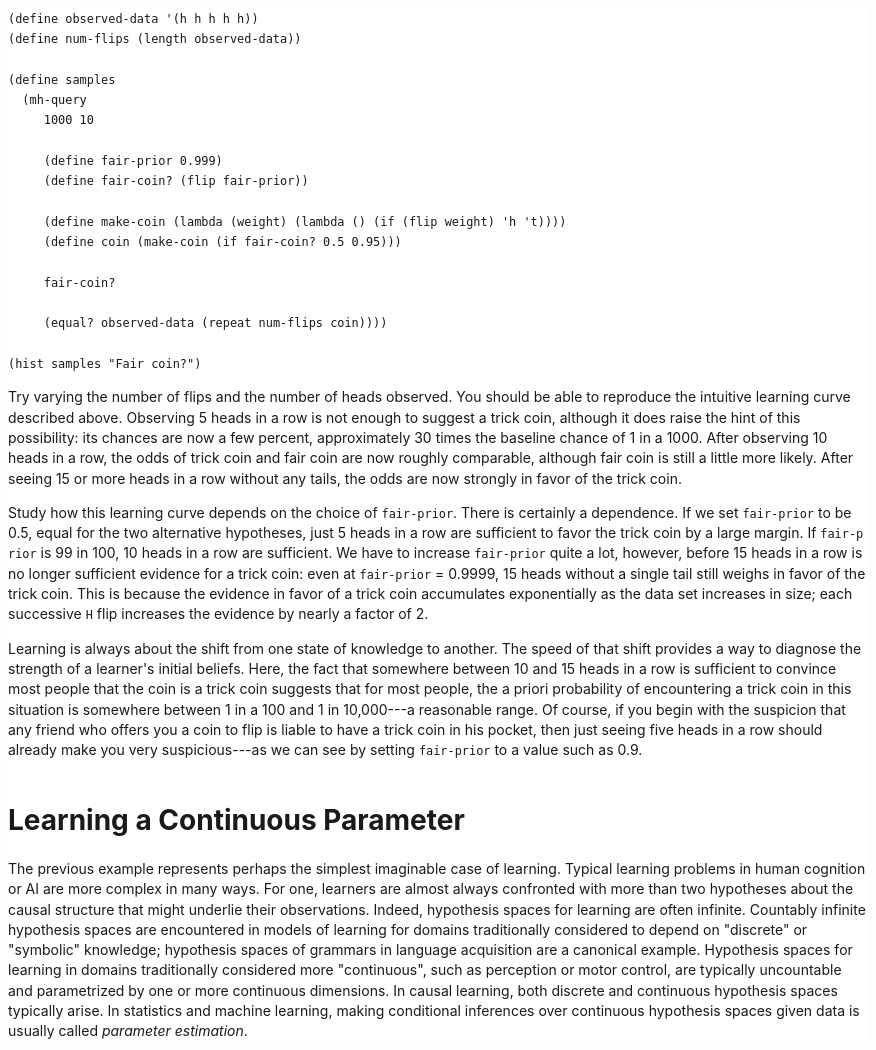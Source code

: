 ~~~~
(define observed-data '(h h h h h))
(define num-flips (length observed-data))

(define samples
  (mh-query
     1000 10

     (define fair-prior 0.999)
     (define fair-coin? (flip fair-prior))

     (define make-coin (lambda (weight) (lambda () (if (flip weight) 'h 't))))
     (define coin (make-coin (if fair-coin? 0.5 0.95)))

     fair-coin?

     (equal? observed-data (repeat num-flips coin))))

(hist samples "Fair coin?")
~~~~

Try varying the number of flips and the number of heads observed.  You should be able to reproduce the intuitive learning curve described above.  Observing 5 heads in a row is not enough to suggest a trick coin, although it does raise the hint of this possibility: its chances are now a few percent, approximately 30 times the baseline chance of 1 in a 1000.  After observing 10 heads in a row, the odds of trick coin and fair coin are now roughly comparable, although fair coin is still a little more likely.  After seeing 15 or more heads in a row without any tails, the odds are now strongly in favor of the trick coin.

Study how this learning curve depends on the choice of `fair-prior`.   There is certainly a dependence.  If we set `fair-prior` to be 0.5, equal for the two alternative hypotheses, just 5 heads in a row are sufficient to favor the trick coin by a large margin.  If `fair-prior` is 99 in 100, 10 heads in a row are sufficient.  We have to increase `fair-prior` quite a lot, however, before 15 heads in a row is no longer sufficient evidence for a trick coin: even at `fair-prior` = 0.9999, 15 heads without a single tail still weighs in favor of the trick coin.  This is because the evidence in favor of a trick coin accumulates exponentially as the data set increases in size; each successive `H` flip increases the evidence by nearly a factor of 2.

Learning is always about the shift from one state of knowledge to another.  The speed of that shift provides a way to diagnose the strength of a learner's initial beliefs.   Here, the fact that somewhere between 10 and 15 heads in a row is sufficient to convince most people that the coin is a trick coin suggests that for most people, the a priori probability of encountering a trick coin in this situation is somewhere between 1 in a 100 and 1 in 10,000---a reasonable range.  Of course, if you begin with the suspicion that any friend who offers you a coin to flip is liable to have a trick coin in his pocket, then just seeing five heads in a row should already make you very suspicious---as we can see by setting `fair-prior` to a value such as 0.9.

# Learning a Continuous Parameter

The previous example represents perhaps the simplest imaginable case of learning.  Typical learning problems in human cognition or AI are more complex in many ways.  For one, learners are almost always confronted with more than two hypotheses about the causal structure that might underlie their observations.  Indeed, hypothesis spaces for learning are often infinite.  Countably infinite hypothesis spaces are encountered in models of learning for domains traditionally considered to depend on "discrete" or "symbolic" knowledge; hypothesis spaces of grammars in language acquisition are a canonical example.  Hypothesis spaces for learning in domains traditionally considered more "continuous", such as perception or motor control, are typically uncountable and parametrized by one or more continuous dimensions.  In causal learning, both discrete and continuous hypothesis spaces typically arise.  In statistics and machine learning, making conditional inferences over continuous hypothesis spaces given data is usually called *parameter estimation*.

